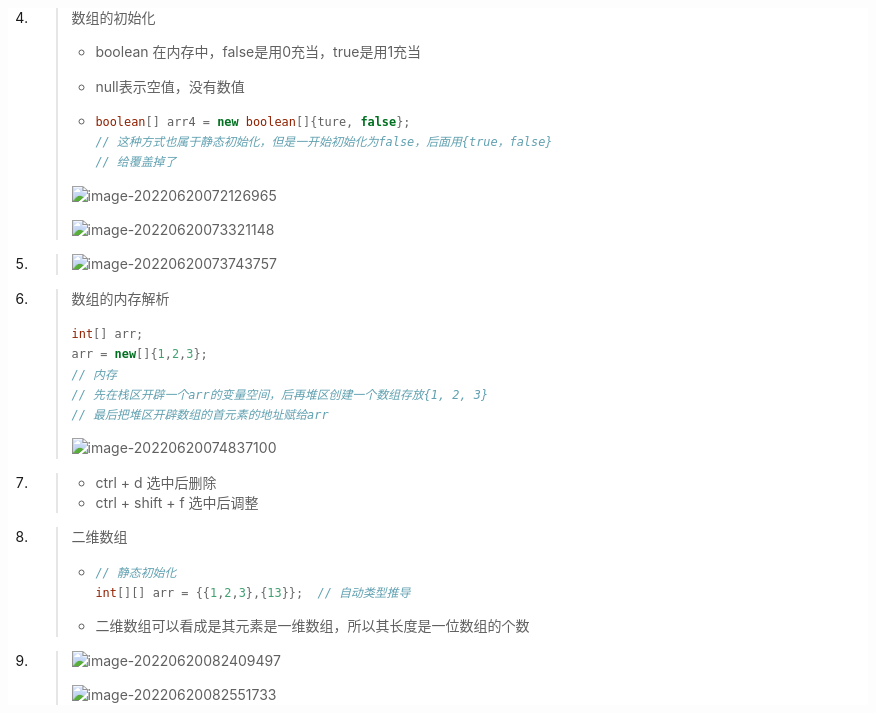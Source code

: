 4. > 数组的初始化
   >
   > * boolean 在内存中，false是用0充当，true是用1充当
   >
   > * null表示空值，没有数值
   >
   > * ```java
   >   boolean[] arr4 = new boolean[]{ture, false};
   >   // 这种方式也属于静态初始化，但是一开始初始化为false，后面用{true，false}
   >   // 给覆盖掉了
   >   ```
   >
   >   
   >
   > ![image-20220620072126965](https://dawn1314.oss-cn-beijing.aliyuncs.com/typora202206200721001.png)
   >
   > ![image-20220620073321148](https://dawn1314.oss-cn-beijing.aliyuncs.com/typora202206200733185.png)

5. > ![image-20220620073743757](https://dawn1314.oss-cn-beijing.aliyuncs.com/typora202206200737797.png)

6. > 数组的内存解析
   >
   > ```java
   > int[] arr;
   > arr = new[]{1,2,3};
   > // 内存
   > // 先在栈区开辟一个arr的变量空间，后再堆区创建一个数组存放{1, 2, 3}
   > // 最后把堆区开辟数组的首元素的地址赋给arr
   > ```
   >
   > ![image-20220620074837100](https://dawn1314.oss-cn-beijing.aliyuncs.com/typora202206200748130.png)

7. > * ctrl + d 选中后删除
   > * ctrl + shift + f 选中后调整

8. > 二维数组
   >
   > * ```java
   >   // 静态初始化
   >   int[][] arr = {{1,2,3},{13}};  // 自动类型推导
   >   ```
   >
   > * 二维数组可以看成是其元素是一维数组，所以其长度是一位数组的个数

9. > ![image-20220620082409497](https://dawn1314.oss-cn-beijing.aliyuncs.com/typora202206200824540.png)
   >
   > ![image-20220620082551733](https://dawn1314.oss-cn-beijing.aliyuncs.com/typora202206200825769.png)
